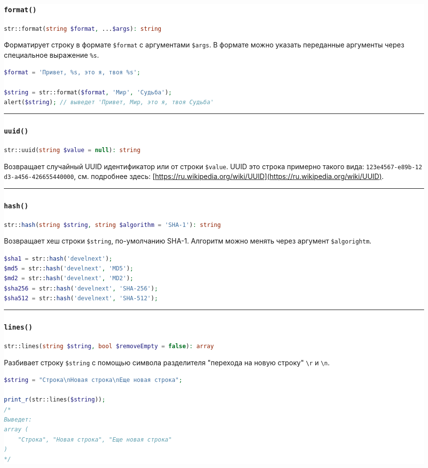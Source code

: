 
### `format()`
```php
str::format(string $format, ...$args): string
```
Форматирует строку в формате `$format` с аргументами `$args`. В формате можно указать переданные аргументы через специальное выражение `%s`.

```php
$format = 'Привет, %s, это я, твоя %s';

$string = str::format($format, 'Мир', 'Судьба');
alert($string); // выведет 'Привет, Мир, это я, твоя Судьба'
```

---

### `uuid()`
```php
str::uuid(string $value = null): string
```
Возвращает случайный UUID идентификатор или от строки `$value`. UUID это строка примерно такого вида: `123e4567-e89b-12d3-a456-426655440000`, см. подробнее здесь: [https://ru.wikipedia.org/wiki/UUID](https://ru.wikipedia.org/wiki/UUID).

---

### `hash()`
```php
str::hash(string $string, string $algorithm = 'SHA-1'): string
```
Возвращает хеш строки `$string`, по-умолчанию SHA-1. Алгоритм можно менять через аргумент `$algorightm`.

```php
$sha1 = str::hash('develnext');
$md5 = str::hash('develnext', 'MD5');
$md2 = str::hash('develnext', 'MD2');
$sha256 = str::hash('develnext', 'SHA-256');
$sha512 = str::hash('develnext', 'SHA-512');
```

---

### `lines()`
```php
str::lines(string $string, bool $removeEmpty = false): array
```
Разбивает строку `$string` с помощью символа разделителя "перехода на новую строку" `\r` и `\n`. 

```php
$string = "Строка\nНовая строка\nЕще новая строка";

print_r(str::lines($string));
/*
Выведет:
array (
    "Строка", "Новая строка", "Еще новая строка"
)
*/
```